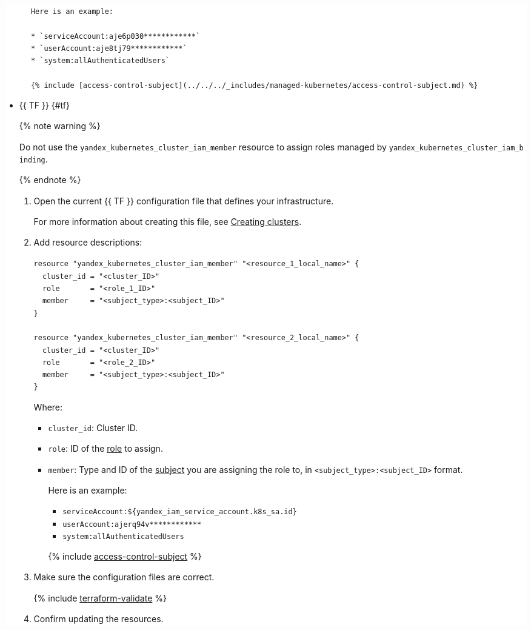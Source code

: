           Here is an example:
          
          * `serviceAccount:aje6p030************`
          * `userAccount:aje8tj79************`
          * `system:allAuthenticatedUsers`

          {% include [access-control-subject](../../../_includes/managed-kubernetes/access-control-subject.md) %}

- {{ TF }} {#tf}

  {% note warning %}
    
  Do not use the `yandex_kubernetes_cluster_iam_member` resource to assign roles managed by `yandex_kubernetes_cluster_iam_binding`.
    
  {% endnote %} 

  1. Open the current {{ TF }} configuration file that defines your infrastructure.
  
      For more information about creating this file, see [Creating clusters](kubernetes-cluster-create.md).

  1. Add resource descriptions:
    
      ```hcl
      resource "yandex_kubernetes_cluster_iam_member" "<resource_1_local_name>" {
        cluster_id = "<cluster_ID>"
        role       = "<role_1_ID>"
        member     = "<subject_type>:<subject_ID>"
      }

      resource "yandex_kubernetes_cluster_iam_member" "<resource_2_local_name>" {
        cluster_id = "<cluster_ID>"
        role       = "<role_2_ID>"
        member     = "<subject_type>:<subject_ID>"
      }
      ```

      Where:

      * `cluster_id`: Cluster ID.
      * `role`: ID of the [role](../../security/index.md#roles-list) to assign.
      * `member`: Type and ID of the [subject](../../../iam/concepts/access-control/index.md#subject) you are assigning the role to, in `<subject_type>:<subject_ID>` format.
    
        Here is an example:
        
        * `serviceAccount:${yandex_iam_service_account.k8s_sa.id}`
        * `userAccount:ajerq94v************`
        * `system:allAuthenticatedUsers`

        {% include [access-control-subject](../../../_includes/managed-kubernetes/access-control-subject.md) %}

  1. Make sure the configuration files are correct.

      {% include [terraform-validate](../../../_includes/mdb/terraform/validate.md) %}

  1. Confirm updating the resources.
